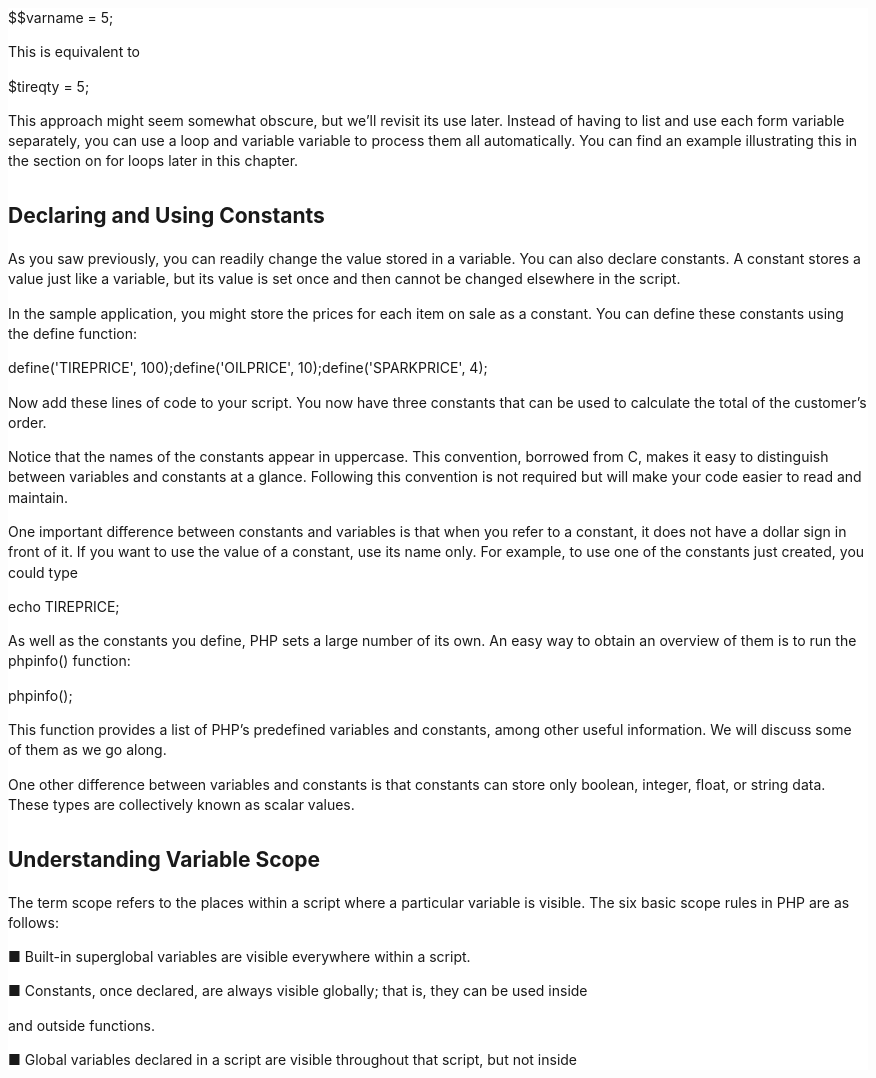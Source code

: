 $$varname = 5;

This is equivalent to

$tireqty = 5;

This approach might seem somewhat obscure, but we’ll revisit its use later. Instead of having to list and use each form variable separately, you can use a loop and variable variable to process them all automatically. You can find an example illustrating this in the section on for loops later in this chapter.

## Declaring and Using Constants

As you saw previously, you can readily change the value stored in a variable. You can also declare constants. A constant stores a value just like a variable, but its value is set once and then cannot be changed elsewhere in the script.

In the sample application, you might store the prices for each item on sale as a constant. You can define these constants using the define function:

define('TIREPRICE', 100);define('OILPRICE', 10);define('SPARKPRICE', 4);

Now add these lines of code to your script. You now have three constants that can be used to calculate the total of the customer’s order.

Notice that the names of the constants appear in uppercase. This convention, borrowed from C, makes it easy to distinguish between variables and constants at a glance. Following this convention is not required but will make your code easier to read and maintain.

One important difference between constants and variables is that when you refer to a constant, it does not have a dollar sign in front of it. If you want to use the value of a constant, use its name only. For example, to use one of the constants just created, you could type

echo TIREPRICE;

As well as the constants you define, PHP sets a large number of its own. An easy way to obtain an overview of them is to run the phpinfo() function:

phpinfo();

This function provides a list of PHP’s predefined variables and constants, among other useful information. We will discuss some of them as we go along.

One other difference between variables and constants is that constants can store only boolean, integer, float, or string data. These types are collectively known as scalar values.

## Understanding Variable Scope

The term scope refers to the places within a script where a particular variable is visible. The six basic scope rules in PHP are as follows:

 ■ Built-in superglobal variables are visible everywhere within a script.

 ■ Constants, once declared, are always visible globally; that is, they can be used inside 

and outside functions.

 ■ Global variables declared in a script are visible throughout that script, but not inside 
